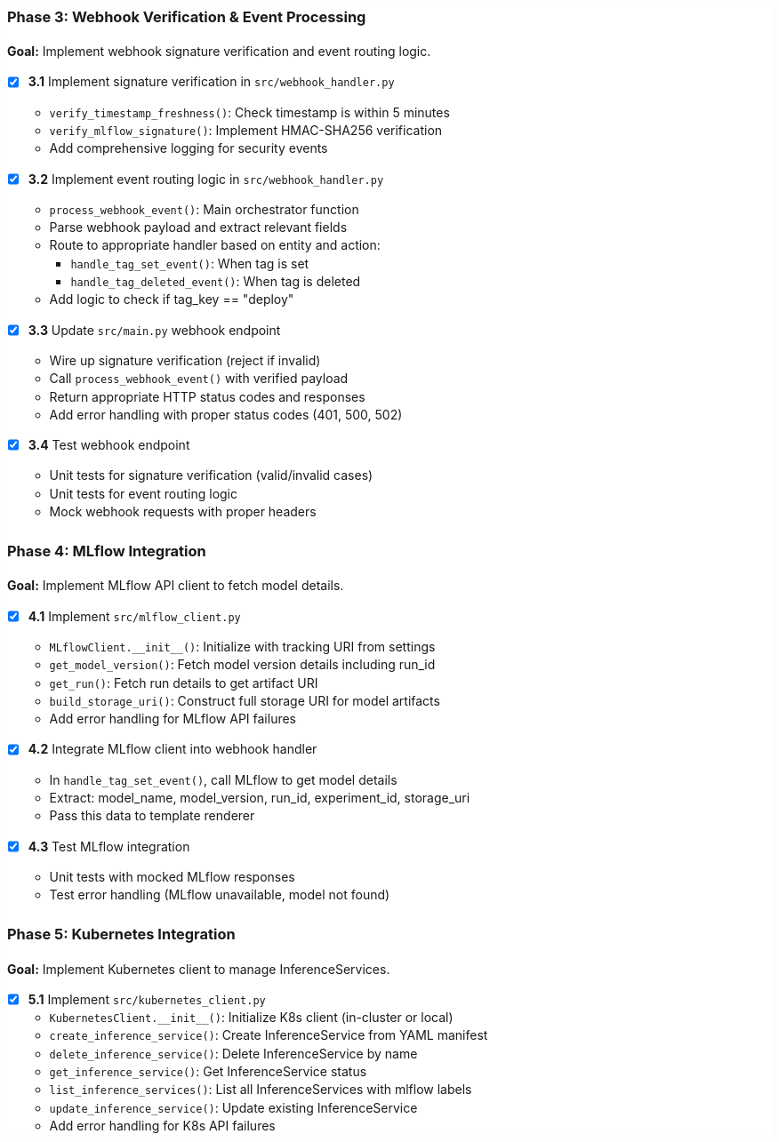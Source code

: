 ### Phase 3: Webhook Verification & Event Processing

**Goal:** Implement webhook signature verification and event routing logic.

- [x] **3.1** Implement signature verification in `src/webhook_handler.py`
  - `verify_timestamp_freshness()`: Check timestamp is within 5 minutes
  - `verify_mlflow_signature()`: Implement HMAC-SHA256 verification
  - Add comprehensive logging for security events

- [x] **3.2** Implement event routing logic in `src/webhook_handler.py`
  - `process_webhook_event()`: Main orchestrator function
  - Parse webhook payload and extract relevant fields
  - Route to appropriate handler based on entity and action:
    - `handle_tag_set_event()`: When tag is set
    - `handle_tag_deleted_event()`: When tag is deleted
  - Add logic to check if tag_key == "deploy"

- [x] **3.3** Update `src/main.py` webhook endpoint
  - Wire up signature verification (reject if invalid)
  - Call `process_webhook_event()` with verified payload
  - Return appropriate HTTP status codes and responses
  - Add error handling with proper status codes (401, 500, 502)

- [x] **3.4** Test webhook endpoint
  - Unit tests for signature verification (valid/invalid cases)
  - Unit tests for event routing logic
  - Mock webhook requests with proper headers

### Phase 4: MLflow Integration

**Goal:** Implement MLflow API client to fetch model details.

- [x] **4.1** Implement `src/mlflow_client.py`
  - `MLflowClient.__init__()`: Initialize with tracking URI from settings
  - `get_model_version()`: Fetch model version details including run_id
  - `get_run()`: Fetch run details to get artifact URI
  - `build_storage_uri()`: Construct full storage URI for model artifacts
  - Add error handling for MLflow API failures

- [x] **4.2** Integrate MLflow client into webhook handler
  - In `handle_tag_set_event()`, call MLflow to get model details
  - Extract: model_name, model_version, run_id, experiment_id, storage_uri
  - Pass this data to template renderer

- [x] **4.3** Test MLflow integration
  - Unit tests with mocked MLflow responses
  - Test error handling (MLflow unavailable, model not found)

### Phase 5: Kubernetes Integration

**Goal:** Implement Kubernetes client to manage InferenceServices.

- [x] **5.1** Implement `src/kubernetes_client.py`
  - `KubernetesClient.__init__()`: Initialize K8s client (in-cluster or local)
  - `create_inference_service()`: Create InferenceService from YAML manifest
  - `delete_inference_service()`: Delete InferenceService by name
  - `get_inference_service()`: Get InferenceService status
  - `list_inference_services()`: List all InferenceServices with mlflow labels
  - `update_inference_service()`: Update existing InferenceService
  - Add error handling for K8s API failures
